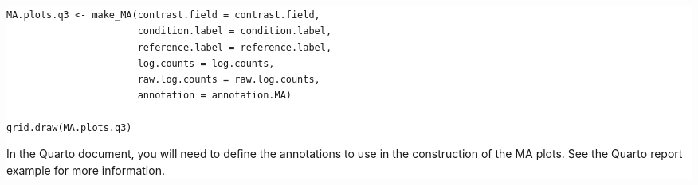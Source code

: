 ```
MA.plots.q3 <- make_MA(contrast.field = contrast.field, 
                       condition.label = condition.label, 
                       reference.label = reference.label, 
                       log.counts = log.counts, 
                       raw.log.counts = raw.log.counts, 
                       annotation = annotation.MA)

grid.draw(MA.plots.q3)
```

In the Quarto document, you will need to define the annotations to use in the construction of the MA plots. See the Quarto report example for more information.


